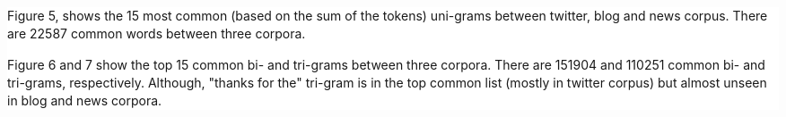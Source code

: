 


Figure 5, shows the 15 most common (based on the sum of the tokens) uni-grams between twitter, blog and news corpus. There are 22587 common words between three corpora. 

Figure 6 and 7 show the top 15 common bi- and tri-grams between three corpora. There are 151904 and 110251 common bi- and tri-grams, respectively. Although, "thanks for the" tri-gram is in the top common list (mostly in twitter corpus) but almost unseen in blog and news corpora. 

